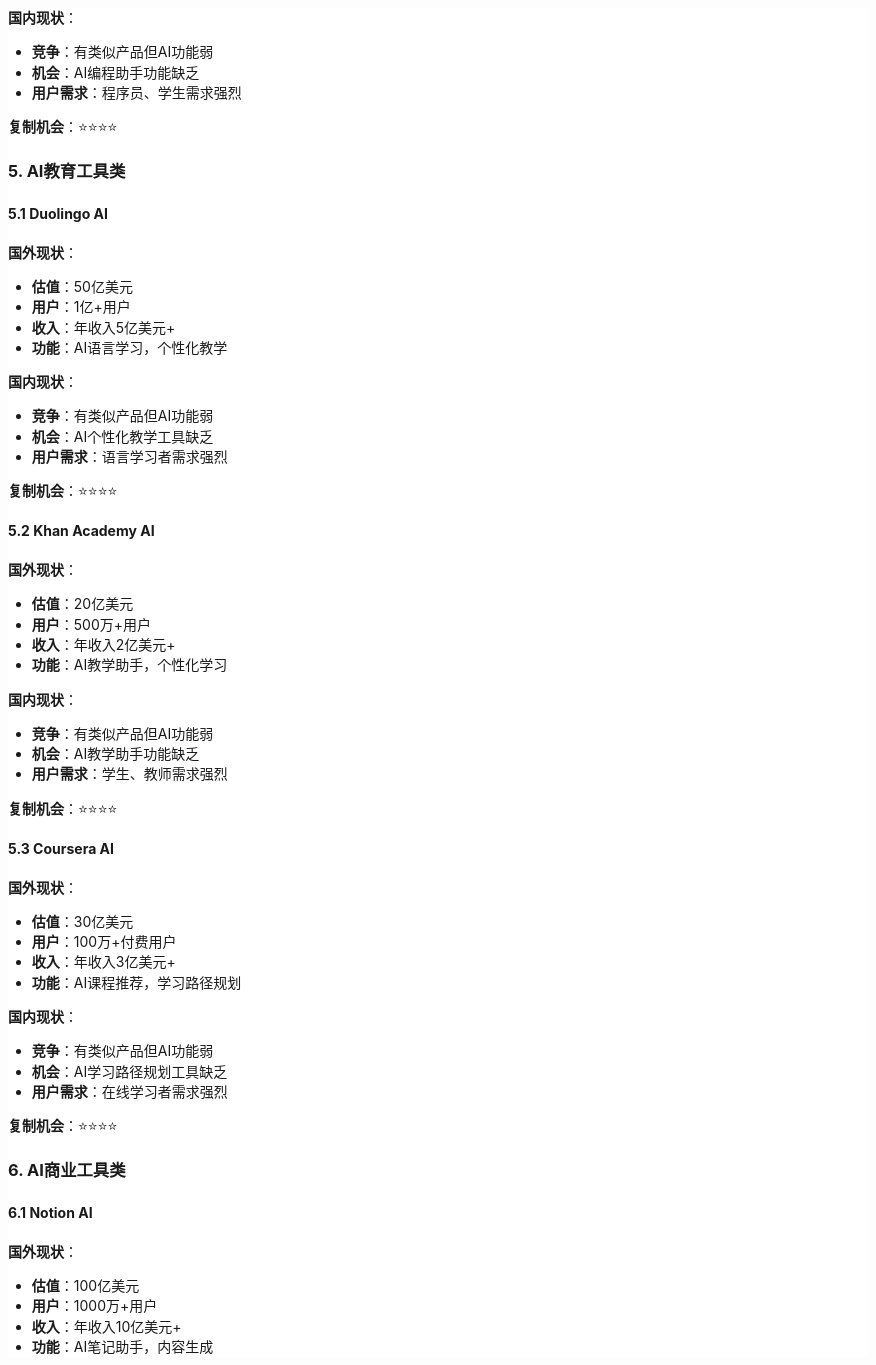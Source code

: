 **国内现状**：
- **竞争**：有类似产品但AI功能弱
- **机会**：AI编程助手功能缺乏
- **用户需求**：程序员、学生需求强烈

**复制机会**：⭐⭐⭐⭐

### 5. AI教育工具类

#### 5.1 Duolingo AI
**国外现状**：
- **估值**：50亿美元
- **用户**：1亿+用户
- **收入**：年收入5亿美元+
- **功能**：AI语言学习，个性化教学

**国内现状**：
- **竞争**：有类似产品但AI功能弱
- **机会**：AI个性化教学工具缺乏
- **用户需求**：语言学习者需求强烈

**复制机会**：⭐⭐⭐⭐

#### 5.2 Khan Academy AI
**国外现状**：
- **估值**：20亿美元
- **用户**：500万+用户
- **收入**：年收入2亿美元+
- **功能**：AI教学助手，个性化学习

**国内现状**：
- **竞争**：有类似产品但AI功能弱
- **机会**：AI教学助手功能缺乏
- **用户需求**：学生、教师需求强烈

**复制机会**：⭐⭐⭐⭐

#### 5.3 Coursera AI
**国外现状**：
- **估值**：30亿美元
- **用户**：100万+付费用户
- **收入**：年收入3亿美元+
- **功能**：AI课程推荐，学习路径规划

**国内现状**：
- **竞争**：有类似产品但AI功能弱
- **机会**：AI学习路径规划工具缺乏
- **用户需求**：在线学习者需求强烈

**复制机会**：⭐⭐⭐⭐

### 6. AI商业工具类

#### 6.1 Notion AI
**国外现状**：
- **估值**：100亿美元
- **用户**：1000万+用户
- **收入**：年收入10亿美元+
- **功能**：AI笔记助手，内容生成

